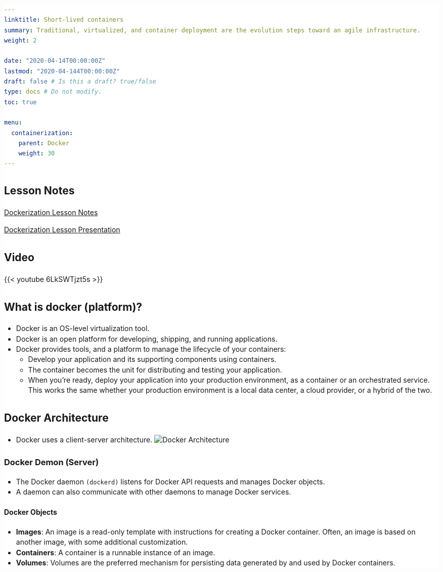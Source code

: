 ```yaml
---
linktitle: Short-lived containers
summary: Traditional, virtualized, and container deployment are the evolution steps toward an agile infrastructure.  
weight: 2

date: "2020-04-14T00:00:00Z"
lastmod: "2020-04-144T00:00:00Z"
draft: false # Is this a draft? true/false
type: docs # Do not modify.
toc: true

menu:
  containerization:
    parent: Docker
    weight: 30
---
```


## Lesson Notes

[Dockerization Lesson Notes](../01-short-lived-containers_notes.pdf)

[Dockerization Lesson Presentation](../01-short-lived-containers_presentation.pdf)

## Video

{{< youtube 6LkSWTjzt5s >}}

## What is docker (platform)?
* Docker is an OS-level virtualization tool.
* Docker is an open platform for developing, shipping, and running applications.
* Docker provides tools, and a platform to manage the lifecycle of your containers:
    * Develop your application and its supporting components using containers.
    * The container becomes the unit for distributing and testing your application.
    * When you’re ready, deploy your application into your production environment, as a container or an orchestrated service. This works the same whether your production environment is a local data center, a cloud provider, or a hybrid of the two.

## Docker Architecture
* Docker uses a client-server architecture.
![Docker Architecture](../01-docker-architecture.png)
### Docker Demon (Server)
* The Docker daemon `(dockerd)` listens for Docker API requests and manages Docker objects.
* A daemon can also communicate with other daemons to manage Docker services.
#### Docker Objects
* **Images**: An image is a read-only template with instructions for creating a Docker container. Often, an image is based on another image, with some additional customization.
* **Containers**: A container is a runnable instance of an image.
* **Volumes**: Volumes are the preferred mechanism for persisting data generated by and used by Docker containers.

